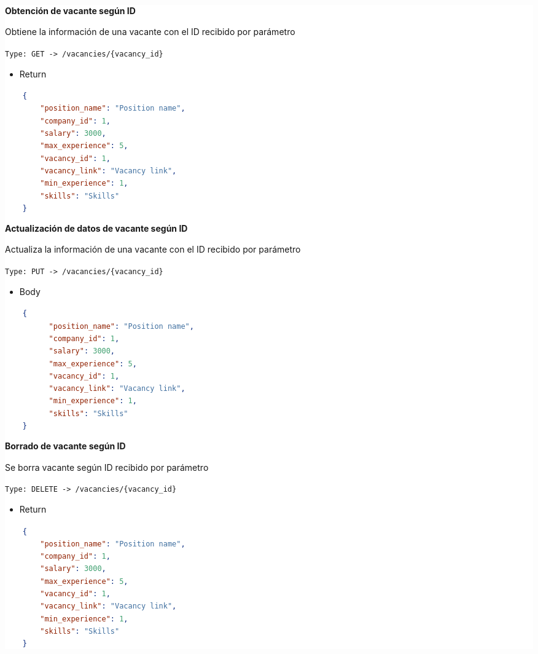 **Obtención de vacante según ID**

Obtiene la información de una vacante con el ID recibido por parámetro

`Type: GET -> /vacancies/{vacancy_id}`

* Return

```json
    {
        "position_name": "Position name",
        "company_id": 1,
        "salary": 3000,
        "max_experience": 5,
        "vacancy_id": 1,
        "vacancy_link": "Vacancy link",
        "min_experience": 1,
        "skills": "Skills"
    }
```

**Actualización de datos de vacante según ID**

Actualiza la información de una vacante con el ID recibido por parámetro

`Type: PUT -> /vacancies/{vacancy_id}`

* Body

```json
    {
          "position_name": "Position name",
          "company_id": 1,
          "salary": 3000,
          "max_experience": 5,
          "vacancy_id": 1,
          "vacancy_link": "Vacancy link",
          "min_experience": 1,
          "skills": "Skills"
    }
```

**Borrado de vacante según ID**

Se borra vacante según ID recibido por parámetro

`Type: DELETE -> /vacancies/{vacancy_id}`

* Return

```json
    {
        "position_name": "Position name",
        "company_id": 1,
        "salary": 3000,
        "max_experience": 5,
        "vacancy_id": 1,
        "vacancy_link": "Vacancy link",
        "min_experience": 1,
        "skills": "Skills"
    }
```

